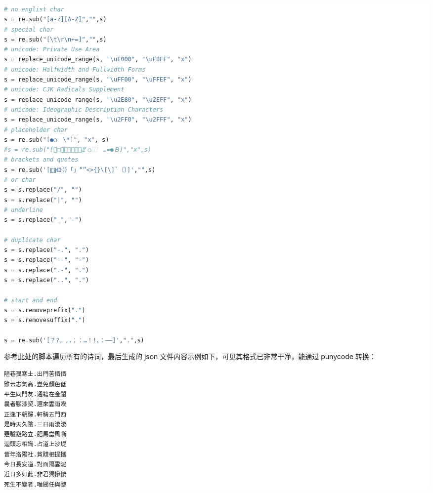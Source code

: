 ```python
# no englist char
s = re.sub("[a-z][A-Z]","",s)
# special char
s = re.sub("[\t\r\n+=]","",s)
# unicode: Private Use Area
s = replace_unicode_range(s, "\uE000", "\uF8FF", "x")
# unicode: Halfwidth and Fullwidth Forms
s = replace_unicode_range(s, "\uFF00", "\uFFEF", "x")
# unicode: CJK Radicals Supplement
s = replace_unicode_range(s, "\u2E80", "\u2EFF", "x")
# unicode: Ideographic Description Characters
s = replace_unicode_range(s, "\u2FF0", "\u2FFF", "x")
# placeholder char
s = re.sub("[●○　\*]", "x", s)
#s = re.sub("[□⻊○⿰　…=●Ｂ]","x",s)
# brackets and quotes
s = re.sub('[〖〗《》（）「」“”<>{}\[\]`〔〕]',"",s)
# or char
s = s.replace("/", "")
s = s.replace("|", "")
# underline
s = s.replace("_","-")

# duplicate char
s = s.replace("-.", ".")
s = s.replace("--", "-")
s = s.replace(".-", ".")
s = s.replace("..", ".")

# start and end
s = s.removeprefix(".")
s = s.removesuffix(".")

s = re.sub('[？?。,，；：…！!、：——]',".",s)
```

参考[此处](https://github.com/YukariChiba/dnsdraw/blob/master/import/import.py)的脚本遍历所有的诗词，最后生成的 json 文件内容示例如下，可见其格式已非常干净，能通过 punycode 转换：

```plain
陋巷孤寒士.出門苦恓恓
雖云志氣高.豈免顏色低
平生同門友.通籍在金閨
曩者膠漆契.邇來雲雨睽
正逢下朝歸.軒騎五門西
是時天久陰.三日雨淒淒
蹇驢避路立.肥馬當風嘶
迴頭忘相識.占道上沙堤
昔年洛陽社.貧賤相提攜
今日長安道.對面隔雲泥
近日多如此.非君獨慘悽
死生不變者.唯聞任與黎
```

